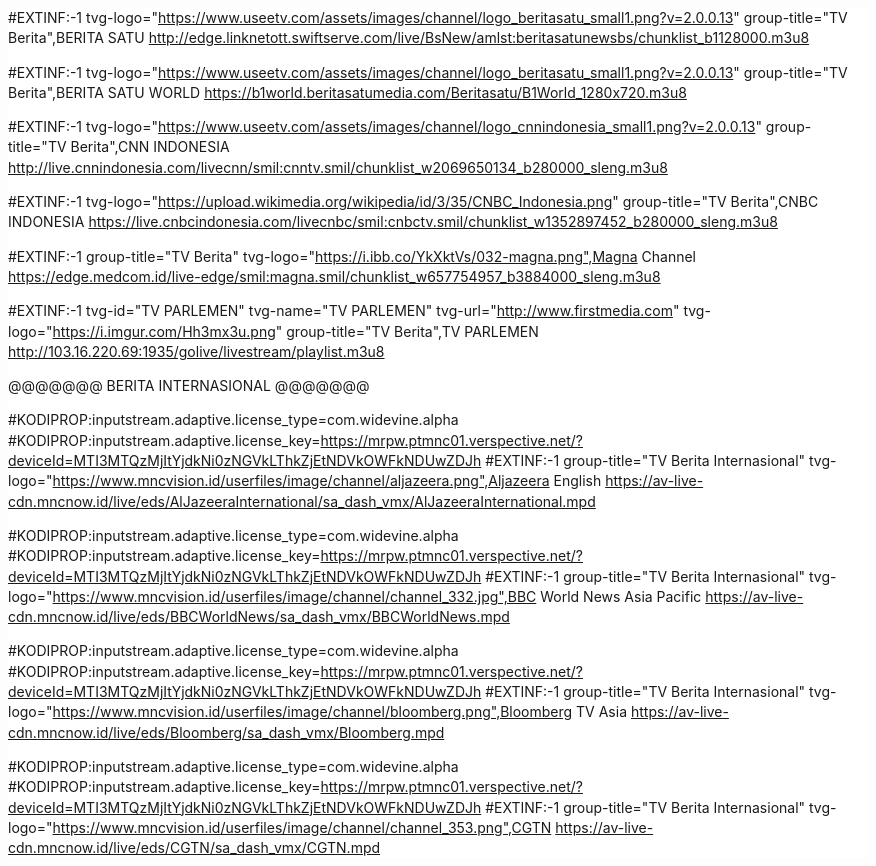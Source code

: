 
#EXTINF:-1 tvg-logo="https://www.useetv.com/assets/images/channel/logo_beritasatu_small1.png?v=2.0.0.13" group-title="TV Berita",BERITA SATU
http://edge.linknetott.swiftserve.com/live/BsNew/amlst:beritasatunewsbs/chunklist_b1128000.m3u8


#EXTINF:-1 tvg-logo="https://www.useetv.com/assets/images/channel/logo_beritasatu_small1.png?v=2.0.0.13" group-title="TV Berita",BERITA SATU WORLD
https://b1world.beritasatumedia.com/Beritasatu/B1World_1280x720.m3u8

#EXTINF:-1 tvg-logo="https://www.useetv.com/assets/images/channel/logo_cnnindonesia_small1.png?v=2.0.0.13" group-title="TV Berita",CNN INDONESIA
http://live.cnnindonesia.com/livecnn/smil:cnntv.smil/chunklist_w2069650134_b280000_sleng.m3u8


#EXTINF:-1 tvg-logo="https://upload.wikimedia.org/wikipedia/id/3/35/CNBC_Indonesia.png" group-title="TV Berita",CNBC INDONESIA
https://live.cnbcindonesia.com/livecnbc/smil:cnbctv.smil/chunklist_w1352897452_b280000_sleng.m3u8


#EXTINF:-1 group-title="TV Berita" tvg-logo="https://i.ibb.co/YkXktVs/032-magna.png",Magna Channel
https://edge.medcom.id/live-edge/smil:magna.smil/chunklist_w657754957_b3884000_sleng.m3u8


#EXTINF:-1 tvg-id="TV PARLEMEN" tvg-name="TV PARLEMEN" tvg-url="http://www.firstmedia.com" tvg-logo="https://i.imgur.com/Hh3mx3u.png" group-title="TV Berita",TV PARLEMEN
http://103.16.220.69:1935/golive/livestream/playlist.m3u8

@@@@@@@ BERITA INTERNASIONAL @@@@@@@


#KODIPROP:inputstream.adaptive.license_type=com.widevine.alpha
#KODIPROP:inputstream.adaptive.license_key=https://mrpw.ptmnc01.verspective.net/?deviceId=MTI3MTQzMjItYjdkNi0zNGVkLThkZjEtNDVkOWFkNDUwZDJh
#EXTINF:-1 group-title="TV Berita Internasional" tvg-logo="https://www.mncvision.id/userfiles/image/channel/aljazeera.png",Aljazeera English
https://av-live-cdn.mncnow.id/live/eds/AlJazeeraInternational/sa_dash_vmx/AlJazeeraInternational.mpd

#KODIPROP:inputstream.adaptive.license_type=com.widevine.alpha
#KODIPROP:inputstream.adaptive.license_key=https://mrpw.ptmnc01.verspective.net/?deviceId=MTI3MTQzMjItYjdkNi0zNGVkLThkZjEtNDVkOWFkNDUwZDJh
#EXTINF:-1 group-title="TV Berita Internasional" tvg-logo="https://www.mncvision.id/userfiles/image/channel/channel_332.jpg",BBC World News Asia Pacific
https://av-live-cdn.mncnow.id/live/eds/BBCWorldNews/sa_dash_vmx/BBCWorldNews.mpd


#KODIPROP:inputstream.adaptive.license_type=com.widevine.alpha
#KODIPROP:inputstream.adaptive.license_key=https://mrpw.ptmnc01.verspective.net/?deviceId=MTI3MTQzMjItYjdkNi0zNGVkLThkZjEtNDVkOWFkNDUwZDJh
#EXTINF:-1 group-title="TV Berita Internasional" tvg-logo="https://www.mncvision.id/userfiles/image/channel/bloomberg.png",Bloomberg TV Asia
https://av-live-cdn.mncnow.id/live/eds/Bloomberg/sa_dash_vmx/Bloomberg.mpd


#KODIPROP:inputstream.adaptive.license_type=com.widevine.alpha
#KODIPROP:inputstream.adaptive.license_key=https://mrpw.ptmnc01.verspective.net/?deviceId=MTI3MTQzMjItYjdkNi0zNGVkLThkZjEtNDVkOWFkNDUwZDJh
#EXTINF:-1 group-title="TV Berita Internasional" tvg-logo="https://www.mncvision.id/userfiles/image/channel/channel_353.png",CGTN
https://av-live-cdn.mncnow.id/live/eds/CGTN/sa_dash_vmx/CGTN.mpd
